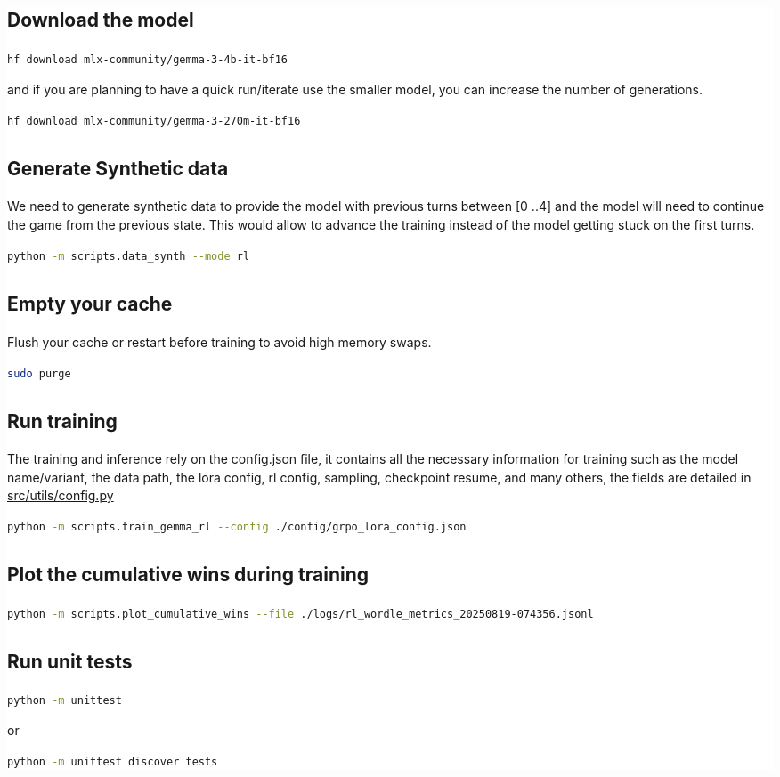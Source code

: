 ## Download the model
```sh
hf download mlx-community/gemma-3-4b-it-bf16
```

and if you are planning to have a quick run/iterate use the smaller model, you can increase the number of generations.
```sh
hf download mlx-community/gemma-3-270m-it-bf16
```

## Generate Synthetic data

We need to generate synthetic data to provide the model with previous turns between [0 ..4] and the model will need to continue the game from the previous state. This would allow to advance the training instead of the model getting stuck on the first turns.

```sh
python -m scripts.data_synth --mode rl
```

## Empty your cache
Flush your cache or restart before training to avoid high memory swaps.
```sh
sudo purge
```

## Run training

The training and inference rely on the config.json file, it contains all the necessary information for training such as the model name/variant, the data path, the lora config, rl config, sampling, checkpoint resume, and many others, the fields are detailed in [src/utils/config.py](src/utils/config.py)

```sh
python -m scripts.train_gemma_rl --config ./config/grpo_lora_config.json
```

## Plot the cumulative wins during training
```sh
python -m scripts.plot_cumulative_wins --file ./logs/rl_wordle_metrics_20250819-074356.jsonl
```

## Run unit tests

```sh
python -m unittest
```

or 
```sh
python -m unittest discover tests
```
